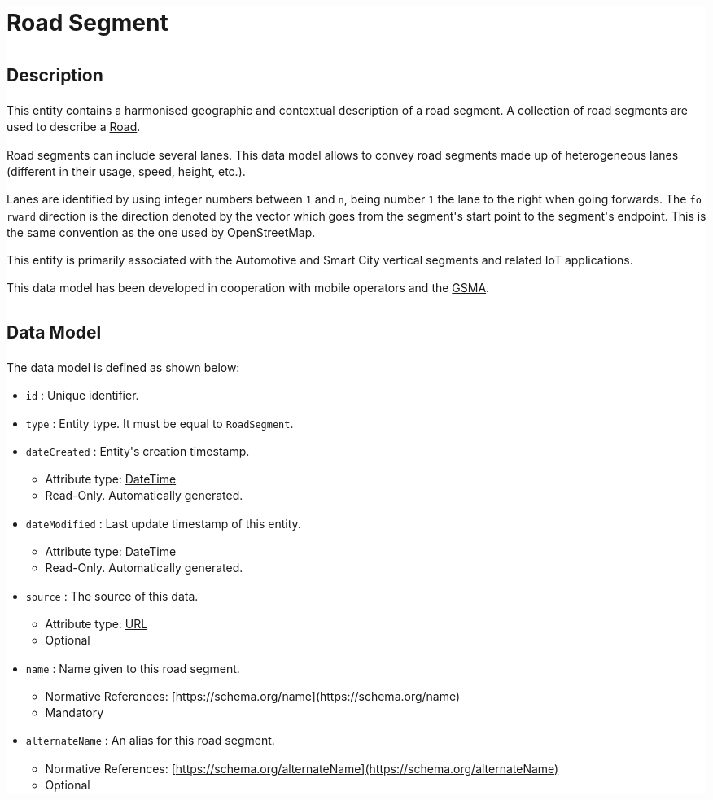 # Road Segment

## Description

This entity contains a harmonised geographic and contextual description of a
road segment. A collection of road segments are used to describe a
[Road](../../Road/doc/spec.md).

Road segments can include several lanes. This data model allows to convey road
segments made up of heterogeneous lanes (different in their usage, speed,
height, etc.).

Lanes are identified by using integer numbers between `1` and `n`, being number
`1` the lane to the right when going forwards. The `forward` direction is the
direction denoted by the vector which goes from the segment's start point to the
segment's endpoint. This is the same convention as the one used by
[OpenStreetMap](http://wiki.openstreetmap.org/wiki/Forward_%26_backward,_left_%26_right).

This entity is primarily associated with the Automotive and Smart City vertical
segments and related IoT applications.

This data model has been developed in cooperation with mobile operators and the
[GSMA](http://www.gsma.com/connectedliving/iot-big-data/).

## Data Model

The data model is defined as shown below:

-   `id` : Unique identifier.

-   `type` : Entity type. It must be equal to `RoadSegment`.

-   `dateCreated` : Entity's creation timestamp.

    -   Attribute type: [DateTime](https://schema.org/DateTime)
    -   Read-Only. Automatically generated.

-   `dateModified` : Last update timestamp of this entity.

    -   Attribute type: [DateTime](https://schema.org/DateTime)
    -   Read-Only. Automatically generated.

-   `source` : The source of this data.

    -   Attribute type: [URL](https://schema.org/URL)
    -   Optional

-   `name` : Name given to this road segment.

    -   Normative References: [https://schema.org/name](https://schema.org/name)
    -   Mandatory

-   `alternateName` : An alias for this road segment.

    -   Normative References:
        [https://schema.org/alternateName](https://schema.org/alternateName)
    -   Optional
